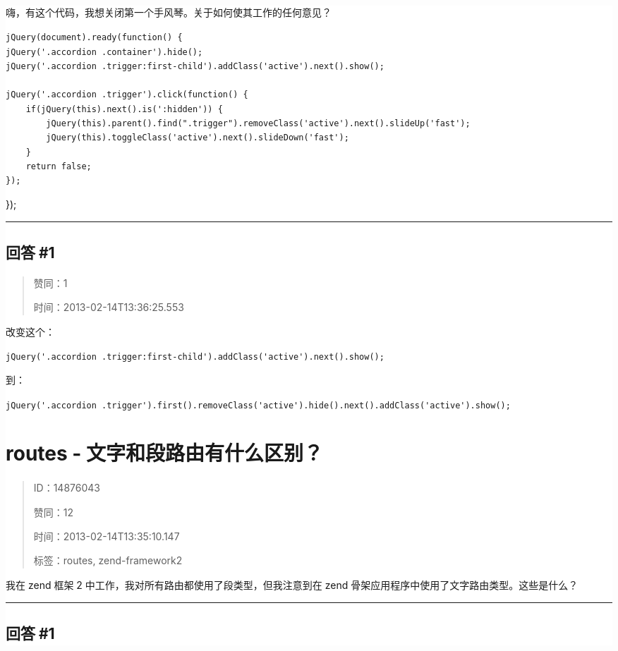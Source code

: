 嗨，有这个代码，我想关闭第一个手风琴。关于如何使其工作的任何意见？

```
jQuery(document).ready(function() {
jQuery('.accordion .container').hide();
jQuery('.accordion .trigger:first-child').addClass('active').next().show();

jQuery('.accordion .trigger').click(function() {
    if(jQuery(this).next().is(':hidden')) {
        jQuery(this).parent().find(".trigger").removeClass('active').next().slideUp('fast');
        jQuery(this).toggleClass('active').next().slideDown('fast');
    }
    return false;
}); 
```

});

* * *

## 回答 #1

> 赞同：1
> 
> 时间：2013-02-14T13:36:25.553

改变这个：

```
jQuery('.accordion .trigger:first-child').addClass('active').next().show(); 
```

到：

```
jQuery('.accordion .trigger').first().removeClass('active').hide().next().addClass('active').show(); 
```

# routes - 文字和段路由有什么区别？

> ID：14876043
> 
> 赞同：12
> 
> 时间：2013-02-14T13:35:10.147
> 
> 标签：routes, zend-framework2

我在 zend 框架 2 中工作，我对所有路由都使用了段类型，但我注意到在 zend 骨架应用程序中使用了文字路由类型。这些是什么？

* * *

## 回答 #1
